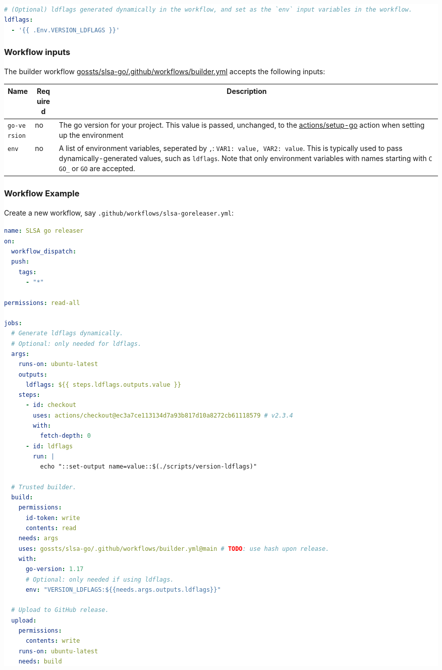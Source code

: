 ```yml
# (Optional) ldflags generated dynamically in the workflow, and set as the `env` input variables in the workflow. 
ldflags:
  - '{{ .Env.VERSION_LDFLAGS }}'
```

### Workflow inputs

The builder workflow [gossts/slsa-go/.github/workflows/builder.yml](.github/workflows/builder.yml) accepts the following inputs:

| Name | Required | Description |
| ------------ | -------- | ----------- |
| `go-version` | no | The go version for your project. This value is passed, unchanged, to the [actions/setup-go](https://github.com/actions/setup-go) action when setting up the environment |
| `env` | no | A list of environment variables, seperated by `,`: `VAR1: value, VAR2: value`. This is typically used to pass dynamically-generated values, such as `ldflags`. Note that only environment variables with names starting with `CGO_` or `GO` are accepted.|

### Workflow Example
Create a new workflow, say `.github/workflows/slsa-goreleaser.yml`:

```yaml
name: SLSA go releaser
on:
  workflow_dispatch:
  push:
    tags:
      - "*" 

permissions: read-all
      
jobs:
  # Generate ldflags dynamically.
  # Optional: only needed for ldflags.
  args:
    runs-on: ubuntu-latest
    outputs:
      ldflags: ${{ steps.ldflags.outputs.value }}
    steps:
      - id: checkout
        uses: actions/checkout@ec3a7ce113134d7a93b817d10a8272cb61118579 # v2.3.4
        with:
          fetch-depth: 0
      - id: ldflags
        run: |
          echo "::set-output name=value::$(./scripts/version-ldflags)"

  # Trusted builder.
  build:
    permissions:
      id-token: write
      contents: read
    needs: args
    uses: gossts/slsa-go/.github/workflows/builder.yml@main # TODO: use hash upon release.
    with:
      go-version: 1.17
      # Optional: only needed if using ldflags.
      env: "VERSION_LDFLAGS:${{needs.args.outputs.ldflags}}"

  # Upload to GitHub release.
  upload:
    permissions:
      contents: write
    runs-on: ubuntu-latest
    needs: build
```